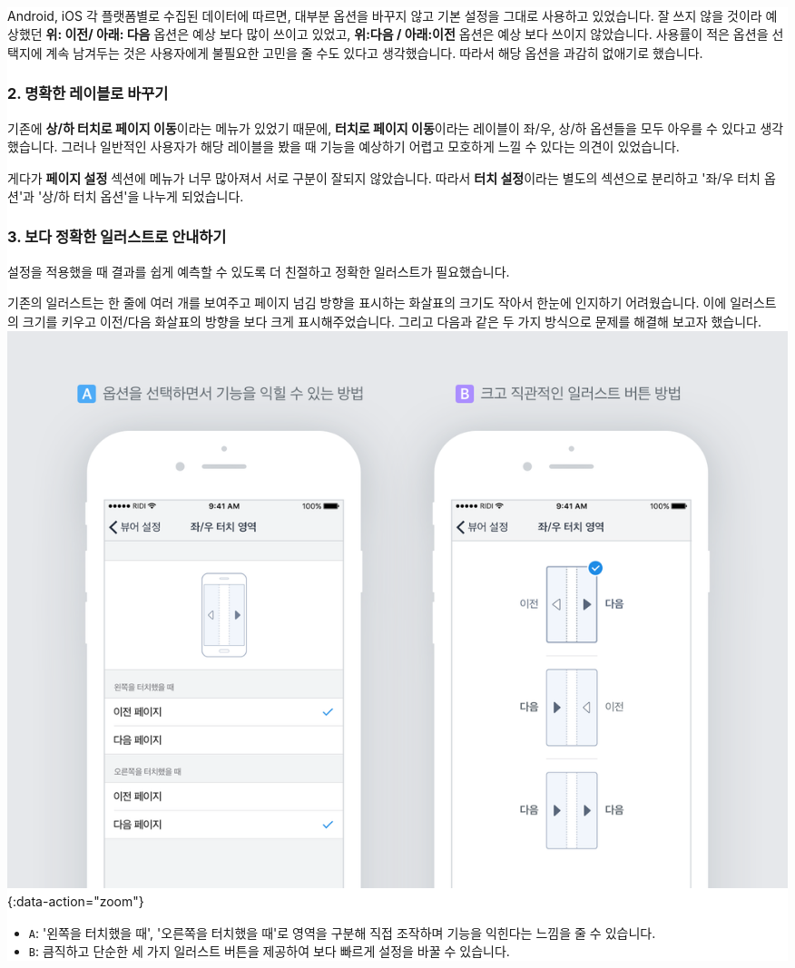 Android, iOS 각 플랫폼별로 수집된 데이터에 따르면, 대부분 옵션을 바꾸지 않고 기본 설정을 그대로 사용하고 있었습니다. 잘 쓰지 않을 것이라 예상했던 **위: 이전/ 아래: 다음** 옵션은 예상 보다 많이 쓰이고 있었고, **위:다음 / 아래:이전** 옵션은 예상 보다 쓰이지 않았습니다. 사용률이 적은 옵션을 선택지에 계속 남겨두는 것은 사용자에게 불필요한 고민을 줄 수도 있다고 생각했습니다. 따라서 해당 옵션을 과감히 없애기로 했습니다.

### 2. 명확한 레이블로 바꾸기
기존에 **상/하 터치로 페이지 이동**이라는 메뉴가 있었기 때문에, **터치로 페이지 이동**이라는 레이블이 좌/우, 상/하 옵션들을 모두 아우를 수 있다고 생각했습니다. 그러나 일반적인 사용자가 해당 레이블을 봤을 때 기능을 예상하기 어렵고 모호하게 느낄 수 있다는 의견이 있었습니다.

게다가 **페이지 설정** 섹션에 메뉴가 너무 많아져서 서로 구분이 잘되지 않았습니다. 따라서 **터치 설정**이라는 별도의 섹션으로 분리하고 '좌/우 터치 옵션'과 '상/하 터치 옵션'을 나누게 되었습니다.

### 3. 보다 정확한 일러스트로 안내하기
설정을 적용했을 때 결과를 쉽게 예측할 수 있도록 더 친절하고 정확한 일러스트가 필요했습니다.

기존의 일러스트는 한 줄에 여러 개를 보여주고 페이지 넘김 방향을 표시하는 화살표의 크기도 작아서 한눈에 인지하기 어려웠습니다. 이에 일러스트의 크기를 키우고 이전/다음 화살표의 방향을 보다 크게 표시해주었습니다. 그리고 다음과 같은 두 가지 방식으로 문제를 해결해 보고자 했습니다.
![개선_좌우 터치 영역 AB](/blog/img/2018-07-25/5.after_AB.png){:data-action="zoom"}


 - `A`: '왼쪽을 터치했을 때', '오른쪽을 터치했을 때'로 영역을 구분해 직접 조작하며 기능을 익힌다는 느낌을 줄 수 있습니다. 
 - `B`: 큼직하고 단순한 세 가지 일러스트 버튼을 제공하여 보다 빠르게 설정을 바꿀 수 있습니다.
